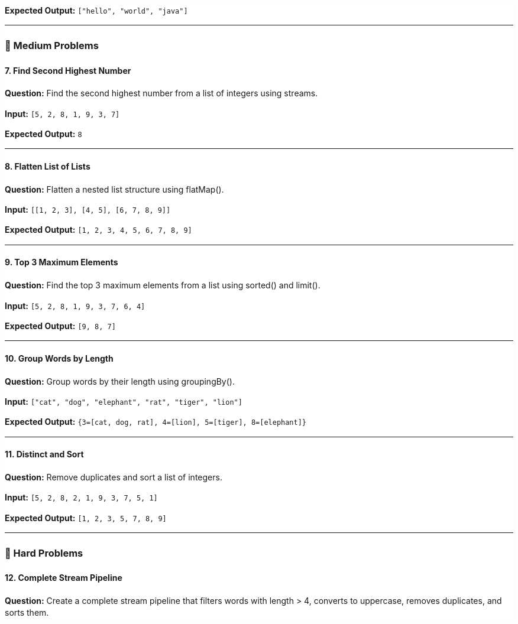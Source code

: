 **Expected Output:** `["hello", "world", "java"]`

---

### 🔶 Medium Problems

#### 7. Find Second Highest Number
**Question:** Find the second highest number from a list of integers using streams.

**Input:** `[5, 2, 8, 1, 9, 3, 7]`

**Expected Output:** `8`

---

#### 8. Flatten List of Lists
**Question:** Flatten a nested list structure using flatMap().

**Input:** `[[1, 2, 3], [4, 5], [6, 7, 8, 9]]`

**Expected Output:** `[1, 2, 3, 4, 5, 6, 7, 8, 9]`

---

#### 9. Top 3 Maximum Elements
**Question:** Find the top 3 maximum elements from a list using sorted() and limit().

**Input:** `[5, 2, 8, 1, 9, 3, 7, 6, 4]`

**Expected Output:** `[9, 8, 7]`

---

#### 10. Group Words by Length
**Question:** Group words by their length using groupingBy().

**Input:** `["cat", "dog", "elephant", "rat", "tiger", "lion"]`

**Expected Output:** `{3=[cat, dog, rat], 4=[lion], 5=[tiger], 8=[elephant]}`

---

#### 11. Distinct and Sort
**Question:** Remove duplicates and sort a list of integers.

**Input:** `[5, 2, 8, 2, 1, 9, 3, 7, 5, 1]`

**Expected Output:** `[1, 2, 3, 5, 7, 8, 9]`

---

### 🔴 Hard Problems

#### 12. Complete Stream Pipeline
**Question:** Create a complete stream pipeline that filters words with length > 4, converts to uppercase, removes duplicates, and sorts them.
